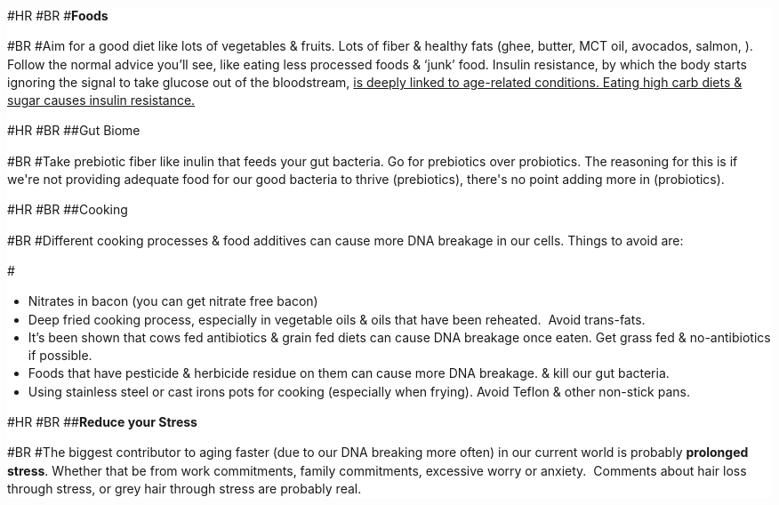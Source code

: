 

#HR
#BR
#<strong>Foods</strong>



#BR
#Aim for a good diet like lots of vegetables &amp; fruits. Lots of fiber &amp; healthy fats (ghee, butter, MCT oil, avocados, salmon, ). Follow the normal advice you’ll see, like eating less processed foods &amp; ‘junk’ food. Insulin resistance, by which the body starts ignoring the signal to take glucose out of the bloodstream, <a href="https://www.amazon.com.au/Why-We-Get-Sick-Epidemic/dp/194883698X" target="_blank" rel="noreferrer noopener">is deeply linked to age-related conditions. Eating high carb diets &amp; sugar causes insulin resistance.   </a>



#HR
#BR
##Gut Biome



#BR
#Take prebiotic fiber like inulin that feeds your gut bacteria.  Go for prebiotics over probiotics. The reasoning for this is if we're not providing adequate food for our good bacteria to thrive (prebiotics), there's no point adding more in (probiotics). 



#HR
#BR
##Cooking



#BR
#Different cooking processes &amp; food additives can cause more DNA breakage in our cells. Things to avoid are:&nbsp;



#<ul><li>Nitrates in bacon (you can get nitrate free bacon)</li><li>Deep fried cooking process, especially in vegetable oils &amp; oils that have been reheated.&nbsp; Avoid trans-fats.</li><li>It’s been shown that cows fed antibiotics &amp; grain fed diets can cause DNA breakage once eaten. Get grass fed &amp; no-antibiotics if possible.&nbsp;</li><li>Foods that have pesticide &amp; herbicide residue on them can cause more DNA breakage. &amp; kill our gut bacteria.</li><li>Using stainless steel or cast irons pots for cooking (especially when frying). Avoid Teflon &amp; other non-stick pans.&nbsp;</li></ul>



#HR
#BR
##<strong>Reduce your Stress</strong>



#BR
#The biggest contributor to aging faster (due to our DNA breaking more often) in our current world is probably <strong>prolonged stress</strong>. Whether that be from work commitments, family commitments, excessive worry or anxiety.&nbsp; Comments about hair loss through stress, or grey hair through stress are probably real.&nbsp;
